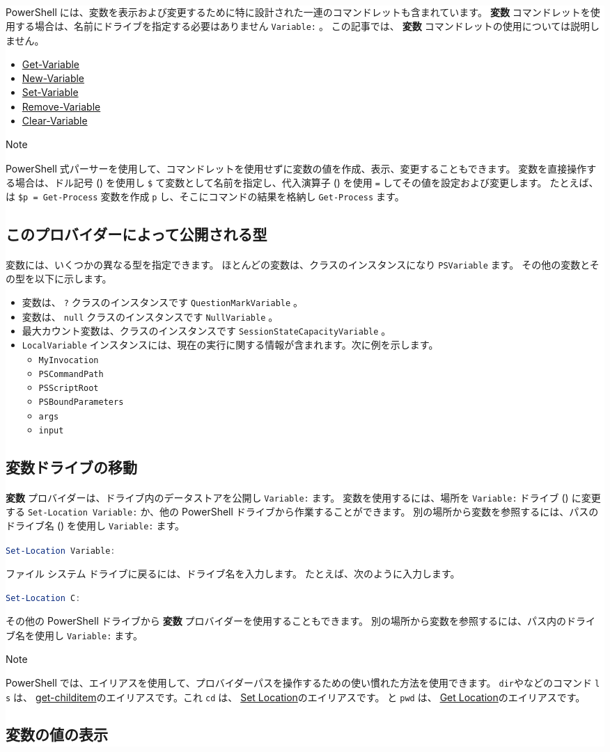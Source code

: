 PowerShell には、変数を表示および変更するために特に設計された一連のコマンドレットも含まれています。 **変数** コマンドレットを使用する場合は、名前にドライブを指定する必要はありません `Variable:` 。 この記事では、 **変数** コマンドレットの使用については説明しません。

- [Get-Variable](xref:Microsoft.PowerShell.Utility.Get-Variable)
- [New-Variable](xref:Microsoft.PowerShell.Utility.New-Variable)
- [Set-Variable](xref:Microsoft.PowerShell.Utility.Set-Variable)
- [Remove-Variable](xref:Microsoft.PowerShell.Utility.Remove-Variable)
- [Clear-Variable](xref:Microsoft.PowerShell.Utility.Clear-Variable)

> [!NOTE]
> PowerShell 式パーサーを使用して、コマンドレットを使用せずに変数の値を作成、表示、変更することもできます。 変数を直接操作する場合は、ドル記号 () を使用し `$` て変数として名前を指定し、代入演算子 () を使用 `=` してその値を設定および変更します。 たとえば、は `$p = Get-Process` 変数を作成 `p` し、そこにコマンドの結果を格納し `Get-Process` ます。

## <a name="types-exposed-by-this-provider"></a>このプロバイダーによって公開される型

変数には、いくつかの異なる型を指定できます。 ほとんどの変数は、クラスのインスタンスになり `PSVariable` ます。 その他の変数とその型を以下に示します。

- 変数は、 `?` クラスのインスタンスです `QuestionMarkVariable` 。
- 変数は、 `null` クラスのインスタンスです `NullVariable` 。
- 最大カウント変数は、クラスのインスタンスです `SessionStateCapacityVariable` 。
- `LocalVariable` インスタンスには、現在の実行に関する情報が含まれます。次に例を示します。
  - `MyInvocation`
  - `PSCommandPath`
  - `PSScriptRoot`
  - `PSBoundParameters`
  - `args`
  - `input`

## <a name="navigating-the-variable-drives"></a>変数ドライブの移動

**変数** プロバイダーは、ドライブ内のデータストアを公開し `Variable:` ます。 変数を使用するには、場所を `Variable:` ドライブ () に変更する `Set-Location Variable:` か、他の PowerShell ドライブから作業することができます。 別の場所から変数を参照するには、パスのドライブ名 () を使用し `Variable:` ます。

```powershell
Set-Location Variable:
```

ファイル システム ドライブに戻るには、ドライブ名を入力します。 たとえば、次のように入力します。

```powershell
Set-Location C:
```

その他の PowerShell ドライブから **変数** プロバイダーを使用することもできます。 別の場所から変数を参照するには、パス内のドライブ名を使用し `Variable:` ます。

> [!NOTE]
> PowerShell では、エイリアスを使用して、プロバイダーパスを操作するための使い慣れた方法を使用できます。 `dir`やなどのコマンド `ls` は、 [get-childitem](xref:Microsoft.PowerShell.Management.Get-ChildItem)のエイリアスです。これ `cd` は、 [Set Location](xref:Microsoft.PowerShell.Management.Set-Location)のエイリアスです。 と `pwd` は、 [Get Location](xref:Microsoft.PowerShell.Management.Get-Location)のエイリアスです。

## <a name="displaying-the-value-of-variables"></a>変数の値の表示
